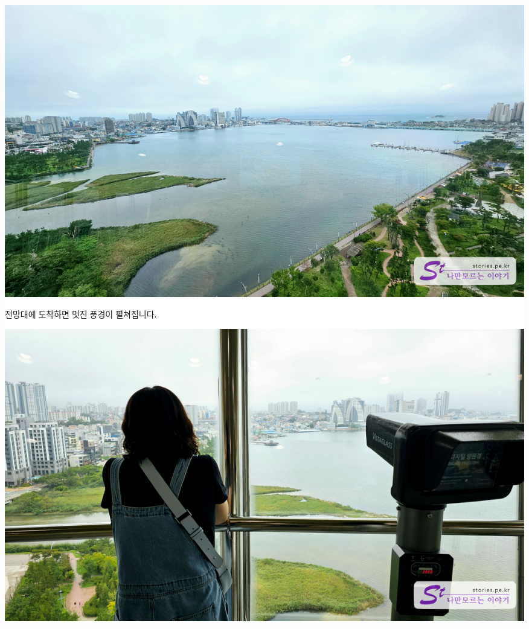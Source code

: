 ![](./images/njo2_20230815_101711_1.png)

전망대에 도착하면 멋진 풍경이 펼쳐집니다.

![](./images/njo2_20230815_102204_1.png)
